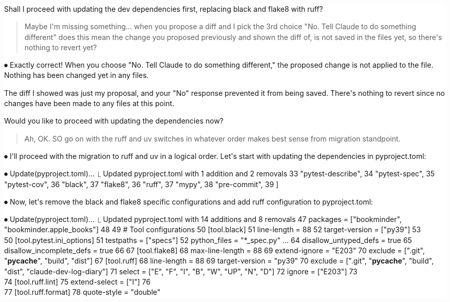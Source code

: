   Shall I proceed with updating the dev dependencies first, replacing black and flake8 with ruff?

> Maybe I'm missing something... when you propose a diff and I pick the 3rd choice "No. Tell Claude to do something different" does this mean the change you proposed 
  previously and shown the diff of, is not saved in the files yet, so there's nothing to revert yet?

⏺ Exactly correct! When you choose "No. Tell Claude to do something different," the proposed change is not applied to the file. Nothing has been changed yet in any files.

  The diff I showed was just my proposal, and your "No" response prevented it from being saved. There's nothing to revert since no changes have been made to any files at
  this point.

  Would you like to proceed with updating the dependencies now?

> Ah, OK. SO go on with the ruff and uv switches in whatever order makes best sense from migration standpoint.

⏺ I'll proceed with the migration to ruff and uv in a logical order. Let's start with updating the dependencies in pyproject.toml:

⏺ Update(pyproject.toml)…
  ⎿  Updated pyproject.toml with 1 addition and 2 removals
     33      "pytest-describe",
     34      "pytest-spec",
     35      "pytest-cov",
     36      "black",
     37      "flake8",
     36      "ruff",
     37      "mypy",
     38      "pre-commit",
     39  ]

⏺ Now, let's remove the black and flake8 specific configurations and add ruff configuration to pyproject.toml:

⏺ Update(pyproject.toml)…
  ⎿  Updated pyproject.toml with 14 additions and 8 removals
     47  packages = ["bookminder", "bookminder.apple_books"]
     48 
     49  # Tool configurations
     50  [tool.black]
     51  line-length = 88
     52  target-version = ["py39"]
     53  
     50  [tool.pytest.ini_options]
     51  testpaths = ["specs"]
     52  python_files = "*_spec.py"
     ...
     64  disallow_untyped_defs = true
     65  disallow_incomplete_defs = true
     66 
     67  [tool.flake8]
     68  max-line-length = 88
     69  extend-ignore = "E203"
     70  exclude = [".git", "__pycache__", "build", "dist"]
     67  [tool.ruff]
     68  line-length = 88
     69  target-version = "py39"
     70  exclude = [".git", "__pycache__", "build", "dist", "claude-dev-log-diary"]
     71  select = ["E", "F", "I", "B", "W", "UP", "N", "D"]
     72  ignore = ["E203"]
     73  
     74  [tool.ruff.lint]
     75  extend-select = ["I"]
     76  
     77  [tool.ruff.format]
     78  quote-style = "double"